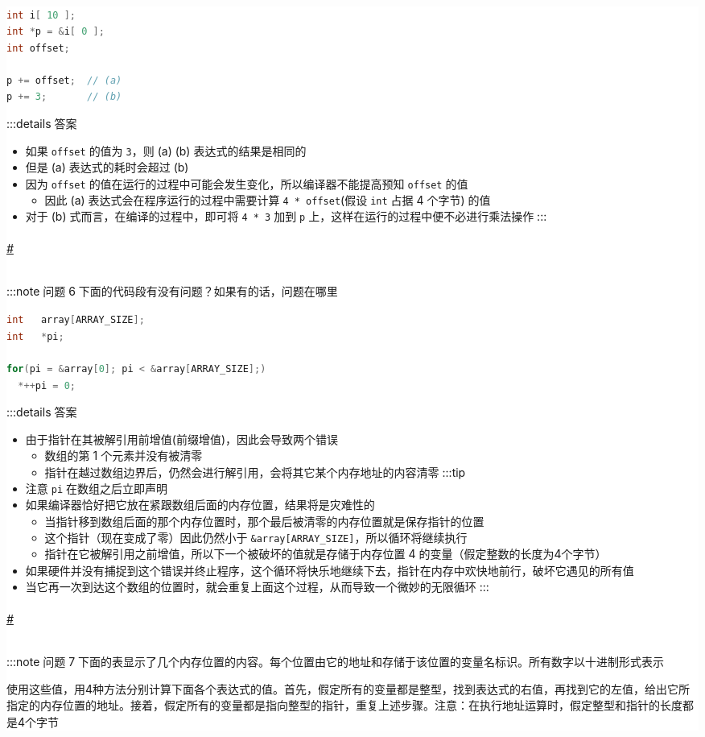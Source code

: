 ```c
int i[ 10 ];
int *p = &i[ 0 ];
int offset;

p += offset;  // (a)
p += 3;       // (b)
```

:::details 答案
* 如果 `offset` 的值为 `3`，则 (a) (b) 表达式的结果是相同的
* 但是 (a) 表达式的耗时会超过 (b)
* 因为 `offset` 的值在运行的过程中可能会发生变化，所以编译器不能提高预知 `offset` 的值
  * 因此 (a) 表达式会在程序运行的过程中需要计算 `4 * offset`(假设 `int` 占据 4 个字节) 的值
* 对于 (b) 式而言，在编译的过程中，即可将 `4 * 3` 加到 `p` 上，这样在运行的过程中便不必进行乘法操作
:::

<h6 id='q6' class='anchor-user-defined'>
<a href='#q6' class='header-anchor'>#</a>
</h6>

:::note 问题 6
下面的代码段有没有问题？如果有的话，问题在哪里

```c
int   array[ARRAY_SIZE];
int   *pi;

for(pi = &array[0]; pi < &array[ARRAY_SIZE];)
  *++pi = 0;
```

:::details 答案
* 由于指针在其被解引用前增值(前缀增值)，因此会导致两个错误
  * 数组的第 1 个元素并没有被清零
  * 指针在越过数组边界后，仍然会进行解引用，会将其它某个内存地址的内容清零
:::tip
* 注意 `pi` 在数组之后立即声明
* 如果编译器恰好把它放在紧跟数组后面的内存位置，结果将是灾难性的
  * 当指针移到数组后面的那个内存位置时，那个最后被清零的内存位置就是保存指针的位置
  * 这个指针（现在变成了零）因此仍然小于 `&array[ARRAY_SIZE]`，所以循环将继续执行
  * 指针在它被解引用之前增值，所以下一个被破坏的值就是存储于内存位置 4 的变量（假定整数的长度为4个字节）
* 如果硬件并没有捕捉到这个错误并终止程序，这个循环将快乐地继续下去，指针在内存中欢快地前行，破坏它遇见的所有值
* 当它再一次到达这个数组的位置时，就会重复上面这个过程，从而导致一个微妙的无限循环
:::

<h6 id='q7' class='anchor-user-defined'>
<a href='#q7' class='header-anchor'>#</a>
</h6>

:::note 问题 7
下面的表显示了几个内存位置的内容。每个位置由它的地址和存储于该位置的变量名标识。所有数字以十进制形式表示

使用这些值，用4种方法分别计算下面各个表达式的值。首先，假定所有的变量都是整型，找到表达式的右值，再找到它的左值，给出它所指定的内存位置的地址。接着，假定所有的变量都是指向整型的指针，重复上述步骤。注意：在执行地址运算时，假定整型和指针的长度都是4个字节
